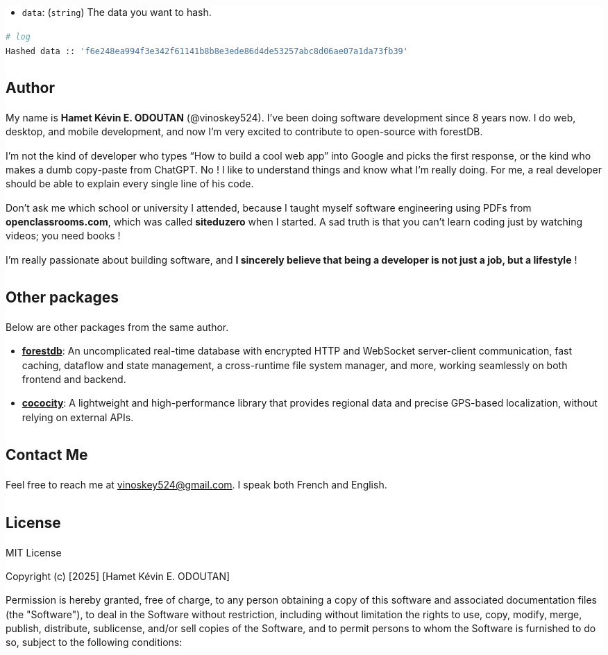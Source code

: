   - `data`: (`string`) The data you want to hash.

```sh
# log
Hashed data :: 'f6e248ea994f3e342f61141b8b8e3ede86d4de53257abc8d06ae07a1da73fb39'
```

## Author

My name is **Hamet Kévin E. ODOUTAN** (@vinoskey524). I’ve been doing software development since 8 years now. I do web, desktop, and mobile development, and now I’m very excited to contribute to open-source with forestDB.

I’m not the kind of developer who types “How to build a cool web app” into Google and picks the first response, or the kind who makes a dumb copy-paste from ChatGPT. No !
I like to understand things and know what I’m really doing. For me, a real developer should be able to explain every single line of his code.

Don’t ask me which school or university I attended, because I taught myself software engineering using PDFs from **openclassrooms.com**, which was called **siteduzero** when I started.
A sad truth is that you can’t learn coding just by watching videos; you need books !

I’m really passionate about building software, and **I sincerely believe that being a developer is not just a job, but a lifestyle** !

## Other packages

Below are other packages from the same author.

- **[forestdb](https://npmjs.com/package/forestdb)**: An uncomplicated real-time database with encrypted HTTP and WebSocket server-client communication, fast caching, dataflow and state management, a cross-runtime file system manager, and more, working seamlessly on both frontend and backend.

- **[cococity](https://npmjs.com/package/cococity)**: A lightweight and high-performance library that provides regional data and precise GPS-based localization, without relying on external APIs.





## Contact Me

Feel free to reach me at [vinoskey524@gmail.com](mailto:vinoskey524@gmail.com). I speak both French and English.

## License

MIT License

Copyright (c) [2025] [Hamet Kévin E. ODOUTAN]

Permission is hereby granted, free of charge, to any person obtaining a copy
of this software and associated documentation files (the "Software"), to deal
in the Software without restriction, including without limitation the rights
to use, copy, modify, merge, publish, distribute, sublicense, and/or sell
copies of the Software, and to permit persons to whom the Software is
furnished to do so, subject to the following conditions:
